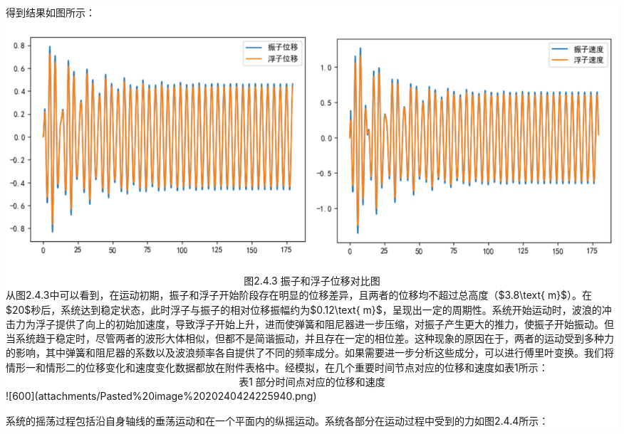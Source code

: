 得到结果如图所示：

![600](attachments/Pasted%20image%2020240424225810.png)
<center>图2.4.3  振子和浮子位移对比图</center>
从图2.4.3中可以看到，在运动初期，振子和浮子开始阶段存在明显的位移差异，且两者的位移均不超过总高度（$3.8\text{ m}$）。在$20$秒后，系统达到稳定状态，此时浮子与振子的相对位移振幅约为$0.12\text{ m}$，呈现出一定的周期性。系统开始运动时，波浪的冲击力为浮子提供了向上的初始加速度，导致浮子开始上升，进而使弹簧和阻尼器进一步压缩，对振子产生更大的推力，使振子开始振动。但当系统趋于稳定时，尽管两者的波形大体相似，但都不是简谐振动，并且存在一定的相位差。这种现象的原因在于，两者的运动受到多种力的影响，其中弹簧和阻尼器的系数以及波浪频率各自提供了不同的频率成分。如果需要进一步分析这些成分，可以进行傅里叶变换。我们将情形一和情形二的位移变化和速度变化数据都放在附件表格中。经模拟，在几个重要时间节点对应的位移和速度如表1所示：

<center>表1  部分时间点对应的位移和速度</center>
![600](attachments/Pasted%20image%2020240424225940.png)

系统的摇荡过程包括沿自身轴线的垂荡运动和在一个平面内的纵摇运动。系统各部分在运动过程中受到的力如图2.4.4所示：
